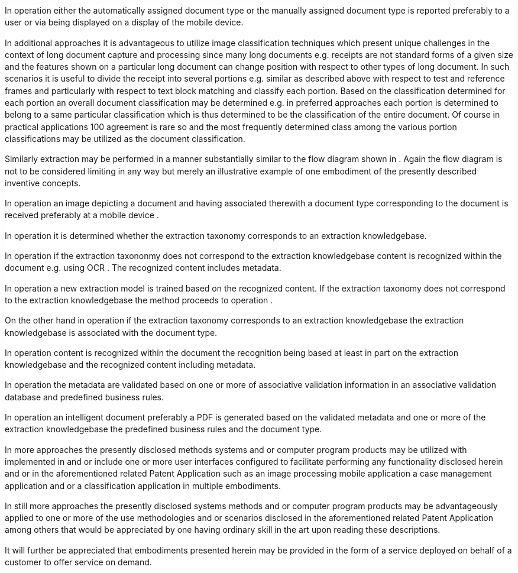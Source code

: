 In operation either the automatically assigned document type or the manually assigned document type is reported preferably to a user or via being displayed on a display of the mobile device.

In additional approaches it is advantageous to utilize image classification techniques which present unique challenges in the context of long document capture and processing since many long documents e.g. receipts are not standard forms of a given size and the features shown on a particular long document can change position with respect to other types of long document. In such scenarios it is useful to divide the receipt into several portions e.g. similar as described above with respect to test and reference frames and particularly with respect to text block matching and classify each portion. Based on the classification determined for each portion an overall document classification may be determined e.g. in preferred approaches each portion is determined to belong to a same particular classification which is thus determined to be the classification of the entire document. Of course in practical applications 100 agreement is rare so and the most frequently determined class among the various portion classifications may be utilized as the document classification.

Similarly extraction may be performed in a manner substantially similar to the flow diagram shown in . Again the flow diagram is not to be considered limiting in any way but merely an illustrative example of one embodiment of the presently described inventive concepts.

In operation an image depicting a document and having associated therewith a document type corresponding to the document is received preferably at a mobile device .

In operation it is determined whether the extraction taxonomy corresponds to an extraction knowledgebase.

In operation if the extraction taxononmy does not correspond to the extraction knowledgebase content is recognized within the document e.g. using OCR . The recognized content includes metadata.

In operation a new extraction model is trained based on the recognized content. If the extraction taxonomy does not correspond to the extraction knowledgebase the method proceeds to operation .

On the other hand in operation if the extraction taxonomy corresponds to an extraction knowledgebase the extraction knowledgebase is associated with the document type.

In operation content is recognized within the document the recognition being based at least in part on the extraction knowledgebase and the recognized content including metadata.

In operation the metadata are validated based on one or more of associative validation information in an associative validation database and predefined business rules.

In operation an intelligent document preferably a PDF is generated based on the validated metadata and one or more of the extraction knowledgebase the predefined business rules and the document type.

In more approaches the presently disclosed methods systems and or computer program products may be utilized with implemented in and or include one or more user interfaces configured to facilitate performing any functionality disclosed herein and or in the aforementioned related Patent Application such as an image processing mobile application a case management application and or a classification application in multiple embodiments.

In still more approaches the presently disclosed systems methods and or computer program products may be advantageously applied to one or more of the use methodologies and or scenarios disclosed in the aforementioned related Patent Application among others that would be appreciated by one having ordinary skill in the art upon reading these descriptions.

It will further be appreciated that embodiments presented herein may be provided in the form of a service deployed on behalf of a customer to offer service on demand.
